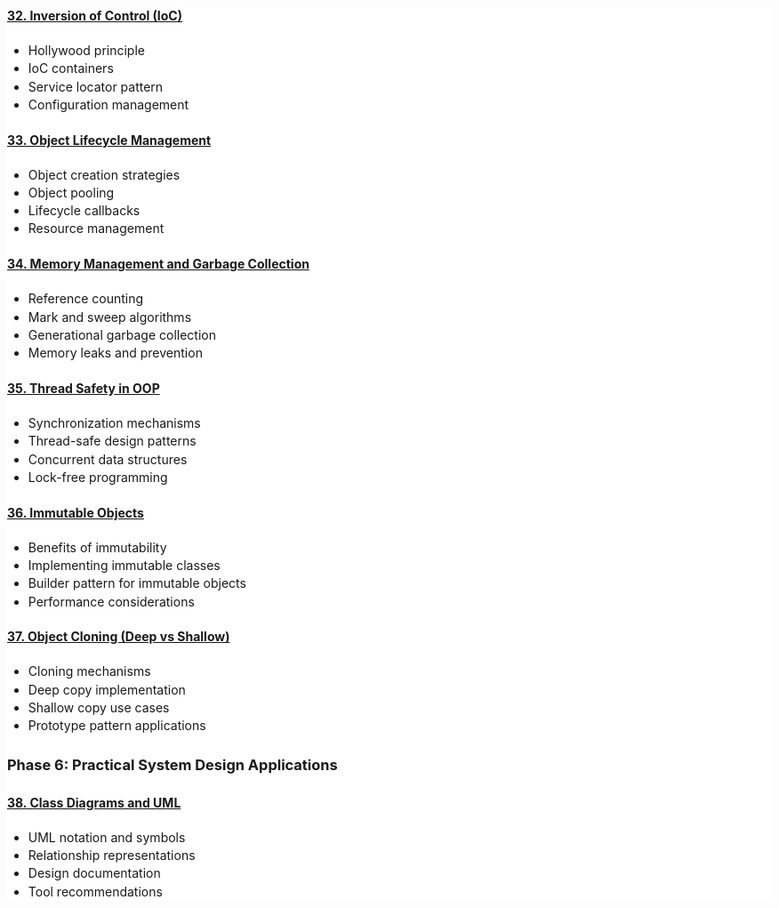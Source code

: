 #### [32. Inversion of Control (IoC)](./advanced-system-design/32-inversion-of-control/)
- Hollywood principle
- IoC containers
- Service locator pattern
- Configuration management

#### [33. Object Lifecycle Management](./advanced-system-design/33-object-lifecycle/)
- Object creation strategies
- Object pooling
- Lifecycle callbacks
- Resource management

#### [34. Memory Management and Garbage Collection](./advanced-system-design/34-memory-management/)
- Reference counting
- Mark and sweep algorithms
- Generational garbage collection
- Memory leaks and prevention

#### [35. Thread Safety in OOP](./advanced-system-design/35-thread-safety/)
- Synchronization mechanisms
- Thread-safe design patterns
- Concurrent data structures
- Lock-free programming

#### [36. Immutable Objects](./advanced-system-design/36-immutable-objects/)
- Benefits of immutability
- Implementing immutable classes
- Builder pattern for immutable objects
- Performance considerations

#### [37. Object Cloning (Deep vs Shallow)](./advanced-system-design/37-object-cloning/)
- Cloning mechanisms
- Deep copy implementation
- Shallow copy use cases
- Prototype pattern applications

### **Phase 6: Practical System Design Applications**

#### [38. Class Diagrams and UML](./practical-applications/38-uml-diagrams/)
- UML notation and symbols
- Relationship representations
- Design documentation
- Tool recommendations
